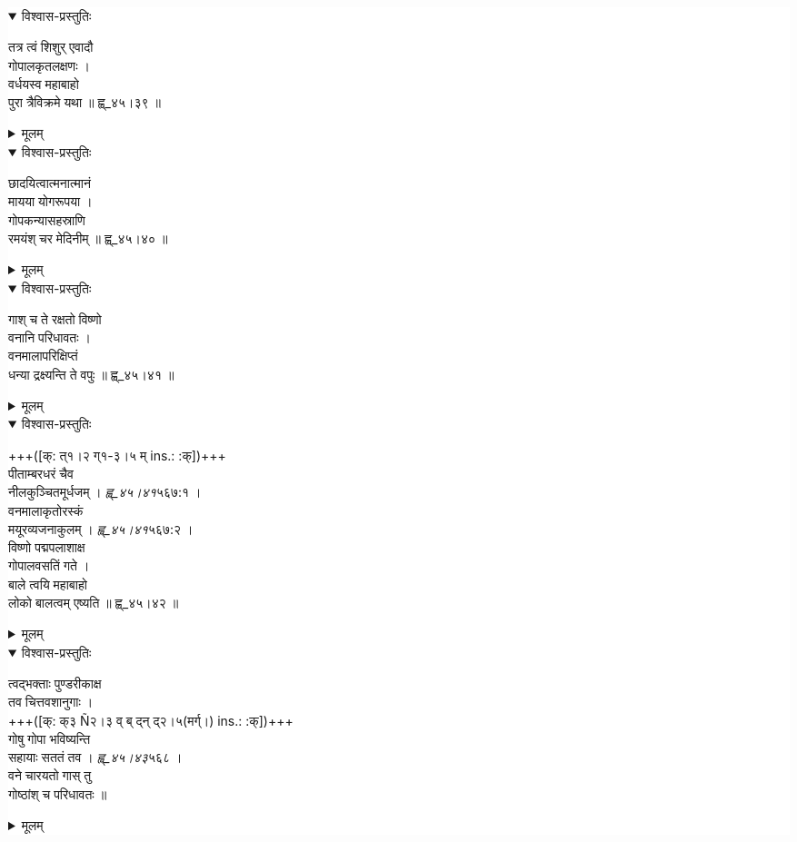 <details open><summary>विश्वास-प्रस्तुतिः</summary>

तत्र त्वं शिशुर् एवादौ  
गोपालकृतलक्षणः ।  
वर्धयस्व महाबाहो  
पुरा त्रैविक्रमे यथा ॥ ह्व्_४५।३९ ॥
</details>

<details><summary>मूलम्</summary></details>

<details open><summary>विश्वास-प्रस्तुतिः</summary>

छादयित्वात्मनात्मानं  
मायया योगरूपया ।  
गोपकन्यासहस्राणि  
रमयंश् चर मेदिनीम् ॥ ह्व्_४५।४० ॥
</details>

<details><summary>मूलम्</summary></details>

<details open><summary>विश्वास-प्रस्तुतिः</summary>

गाश् च ते रक्षतो विष्णो  
वनानि परिधावतः ।  
वनमालापरिक्षिप्तं  
धन्या द्रक्ष्यन्ति ते वपुः ॥ ह्व्_४५।४१ ॥
</details>

<details><summary>मूलम्</summary></details>

<details open><summary>विश्वास-प्रस्तुतिः</summary>

+++([क्: त्१।२ ग्१-३।५ म् ins.: :क्])+++  
पीताम्बरधरं चैव  
नीलकुञ्चितमूर्धजम् । *ह्व्_४५।४१*५६७:१ ।  
वनमालाकृतोरस्कं  
मयूरव्यजनाकुलम् । *ह्व्_४५।४१*५६७:२ ।  
विष्णो पद्मपलाशाक्ष  
गोपालवसतिं गते ।  
बाले त्वयि महाबाहो  
लोको बालत्वम् एष्यति ॥ ह्व्_४५।४२ ॥
</details>

<details><summary>मूलम्</summary></details>

<details open><summary>विश्वास-प्रस्तुतिः</summary>

त्वद्भक्ताः पुण्डरीकाक्ष  
तव चित्तवशानुगाः ।  
+++([क्: क्३ Ñ२।३ व् ब् द्न् द्२।५(मर्ग्।) ins.: :क्])+++  
गोषु गोपा भविष्यन्ति  
सहायाः सततं तव । *ह्व्_४५।४३*५६८ ।  
वने चारयतो गास् तु  
गोष्ठांश् च परिधावतः ॥
</details>

<details><summary>मूलम्</summary></details>
